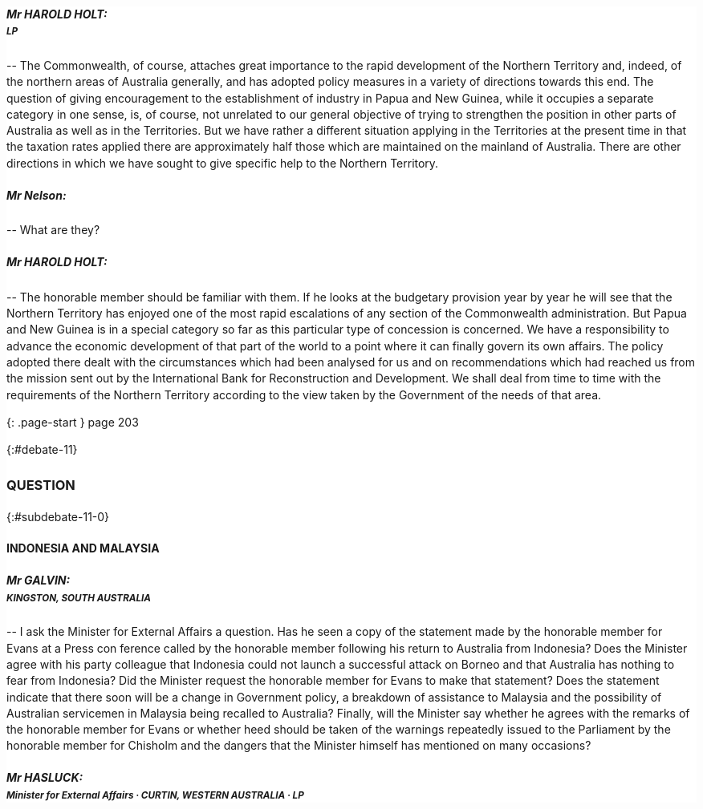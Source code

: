 ##### Mr HAROLD HOLT:<br><small class="text-muted">LP</small>

-- The Commonwealth, of course, attaches great importance to the rapid development of the Northern Territory and, indeed, of the northern areas of Australia generally, and has adopted policy measures in a variety of directions towards this end. The question of giving encouragement to the establishment of industry in Papua and New Guinea, while it occupies a separate category in one sense, is, of course, not unrelated to our general objective of trying to strengthen the position in other parts of Australia as well as in the Territories. But we have rather a different situation applying in the Territories at the present time in that the taxation rates applied there are approximately half those which are maintained on the mainland of Australia. There are other directions in which we have sought to give specific help to the Northern Territory. 

##### Mr Nelson:

-- What are they? 

##### Mr HAROLD HOLT:

-- The honorable member should be familiar with them. If he looks at the budgetary provision year by year he will see that the Northern Territory has enjoyed one of the most rapid escalations of any section of the Commonwealth administration. But Papua and New Guinea is in a special category so far as this particular type of concession is concerned. We have a responsibility to advance the economic development of that part of the world to a point where it can finally govern its own affairs. The policy adopted there dealt with the circumstances which had been analysed for us and on recommendations which had reached us from the mission sent out by the International Bank for Reconstruction and Development. We shall deal from time to time with the requirements of the Northern Territory according to the view taken by the Government of the needs of that area. 

{: .page-start }
page 203

{:#debate-11}
### QUESTION

{:#subdebate-11-0}
#### INDONESIA AND MALAYSIA

##### Mr GALVIN:<br><small class="text-muted">KINGSTON, SOUTH AUSTRALIA</small>

-- I ask the Minister for External Affairs a question. Has he seen a copy of the statement made by the honorable member for Evans at a Press con ference called by the honorable member following his return to Australia from Indonesia? Does the Minister agree with his party colleague that Indonesia could not launch a successful attack on Borneo and that Australia has nothing to fear from Indonesia? Did the Minister request the honorable member for Evans to make that statement? Does the statement indicate that there soon will be a change in Government policy, a breakdown of assistance to Malaysia and the possibility of Australian servicemen in Malaysia being recalled to Australia? Finally, will the Minister say whether he agrees with the remarks of the honorable member for Evans or whether heed should be taken of the warnings repeatedly issued to the Parliament by the honorable member for Chisholm and the dangers that the Minister himself has mentioned on many occasions? 

##### Mr HASLUCK:<br><small class="text-muted">Minister for External Affairs &middot; CURTIN, WESTERN AUSTRALIA &middot; LP</small>
